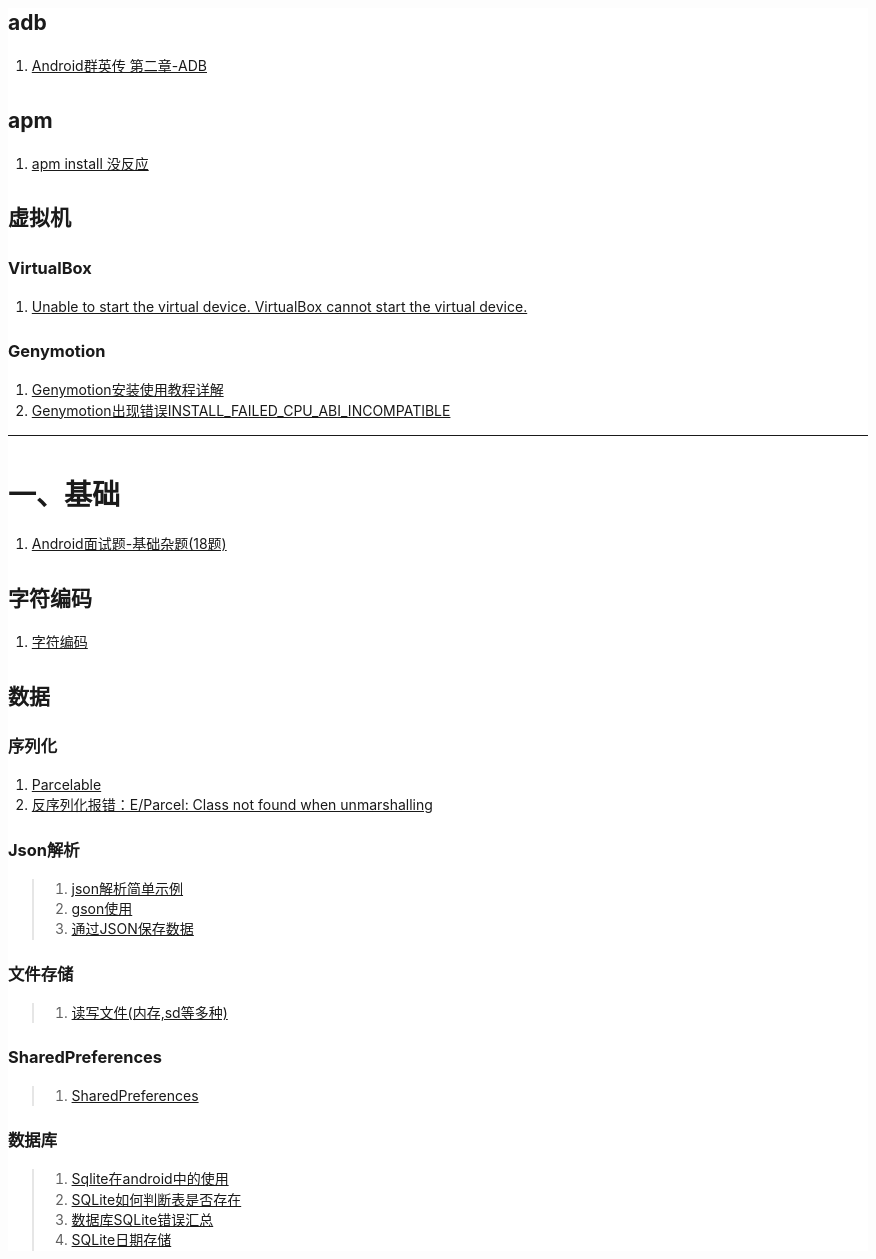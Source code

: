 
## adb
1. [Android群英传 第二章-ADB](https://blog.csdn.net/feather_wch/article/details/52229104)

## apm
1. [apm install 没反应](http://blog.csdn.net/feather_wch/article/details/79184614)

## 虚拟机
### VirtualBox
1. [Unable to start the virtual device. VirtualBox cannot start the virtual device.](http://blog.csdn.net/feather_wch/article/details/79184622)

### Genymotion
1. [Genymotion安装使用教程详解](http://blog.csdn.net/feather_wch/article/details/79184631)
1. [Genymotion出现错误INSTALL_FAILED_CPU_ABI_INCOMPATIBLE](http://blog.csdn.net/feather_wch/article/details/52254196)

---

# 一、基础

1. [Android面试题-基础杂题(18题)](https://blog.csdn.net/feather_wch/article/details/81135996)

## 字符编码
1. [字符编码](https://blog.csdn.net/feather_wch/article/details/79799718)

## 数据
### 序列化
1. [Parcelable](http://blog.csdn.net/feather_wch/article/details/52083229)
2. [反序列化报错：E/Parcel: Class not found when unmarshalling](https://blog.csdn.net/feather_wch/article/details/79743700)

### Json解析
>1. [json解析简单示例](http://blog.csdn.net/feather_wch/article/details/51235244)
>1. [gson使用](http://blog.csdn.net/feather_wch/article/details/51416998)
>1. [通过JSON保存数据](http://blog.csdn.net/feather_wch/article/details/51894677)

### 文件存储
>1. [读写文件(内存,sd等多种) ](http://blog.csdn.net/feather_wch/article/details/50519908)

### SharedPreferences
>1. [ SharedPreferences](http://blog.csdn.net/feather_wch/article/details/51013629)

### 数据库
>1. [Sqlite在android中的使用](http://blog.csdn.net/feather_wch/article/details/51014089)
>1. [SQLite如何判断表是否存在](http://blog.csdn.net/feather_wch/article/details/51046180)
>1. [数据库SQLite错误汇总](http://blog.csdn.net/feather_wch/article/details/52229242)
>1. [SQLite日期存储](http://blog.csdn.net/feather_wch/article/details/52254135)
